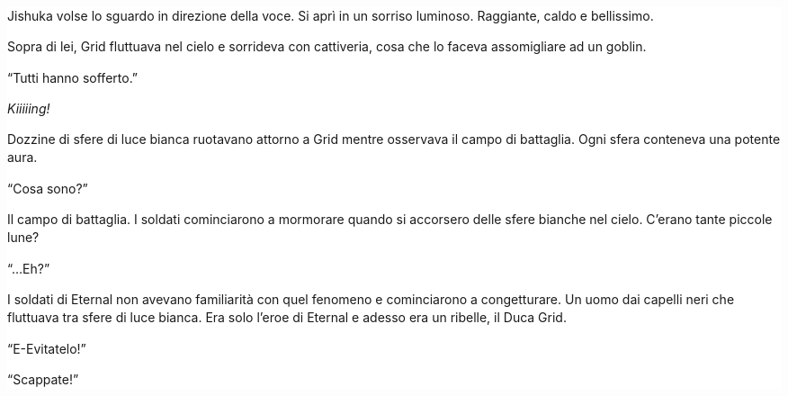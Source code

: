 Jishuka volse lo sguardo in direzione della voce. Si aprì in un sorriso luminoso. Raggiante, caldo e bellissimo.






Sopra di lei, Grid fluttuava nel cielo e sorrideva con cattiveria, cosa che lo faceva assomigliare ad un goblin.






“Tutti hanno sofferto.”






<em>Kiiiiing!</em>






Dozzine di sfere di luce bianca ruotavano attorno a Grid mentre osservava il campo di battaglia. Ogni sfera conteneva una potente aura.






“Cosa sono?”






Il campo di battaglia. I soldati cominciarono a mormorare quando si accorsero delle sfere bianche nel cielo. C’erano tante piccole lune?






“…Eh?”






I soldati di Eternal non avevano familiarità con quel fenomeno e cominciarono a congetturare. Un uomo dai capelli neri che fluttuava tra sfere di luce bianca. Era solo l’eroe di Eternal e adesso era un ribelle, il Duca Grid.






“E-Evitatelo!”






“Scappate!”

